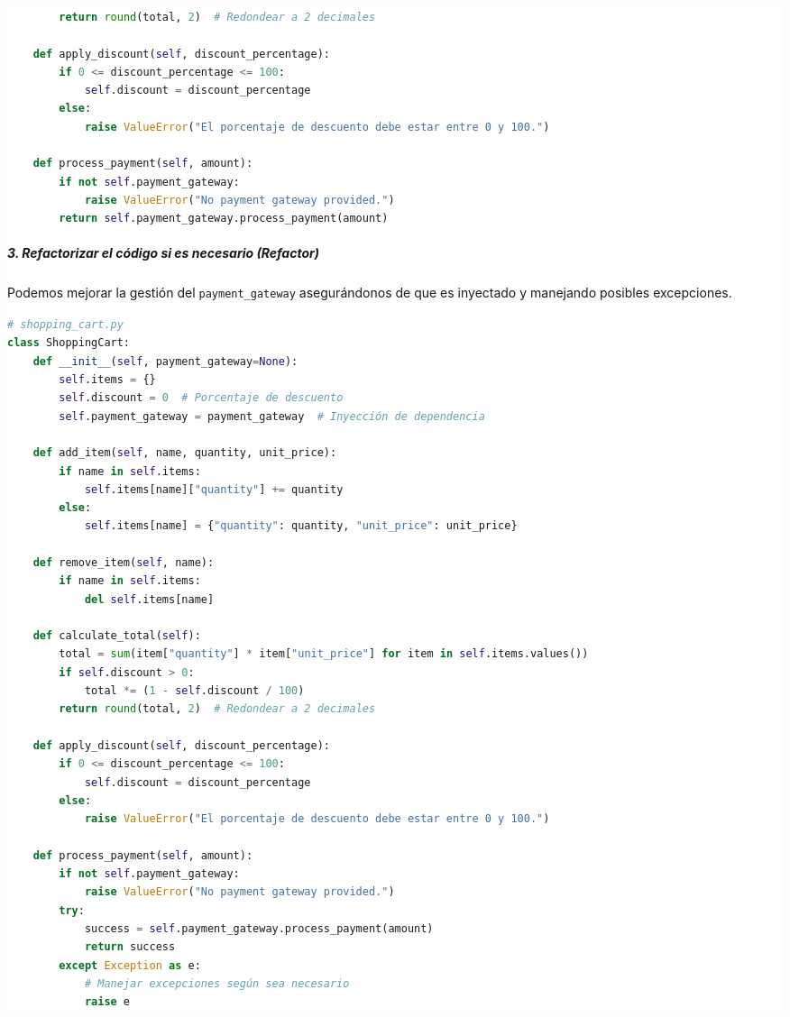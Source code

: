 ```python
        return round(total, 2)  # Redondear a 2 decimales
    
    def apply_discount(self, discount_percentage):
        if 0 <= discount_percentage <= 100:
            self.discount = discount_percentage
        else:
            raise ValueError("El porcentaje de descuento debe estar entre 0 y 100.")
    
    def process_payment(self, amount):
        if not self.payment_gateway:
            raise ValueError("No payment gateway provided.")
        return self.payment_gateway.process_payment(amount)
```

##### **3. Refactorizar el código si es necesario (Refactor)**

Podemos mejorar la gestión del `payment_gateway` asegurándonos de que es inyectado y manejando posibles excepciones.

```python
# shopping_cart.py
class ShoppingCart:
    def __init__(self, payment_gateway=None):
        self.items = {}
        self.discount = 0  # Porcentaje de descuento
        self.payment_gateway = payment_gateway  # Inyección de dependencia
    
    def add_item(self, name, quantity, unit_price):
        if name in self.items:
            self.items[name]["quantity"] += quantity
        else:
            self.items[name] = {"quantity": quantity, "unit_price": unit_price}
    
    def remove_item(self, name):
        if name in self.items:
            del self.items[name]
    
    def calculate_total(self):
        total = sum(item["quantity"] * item["unit_price"] for item in self.items.values())
        if self.discount > 0:
            total *= (1 - self.discount / 100)
        return round(total, 2)  # Redondear a 2 decimales
    
    def apply_discount(self, discount_percentage):
        if 0 <= discount_percentage <= 100:
            self.discount = discount_percentage
        else:
            raise ValueError("El porcentaje de descuento debe estar entre 0 y 100.")
    
    def process_payment(self, amount):
        if not self.payment_gateway:
            raise ValueError("No payment gateway provided.")
        try:
            success = self.payment_gateway.process_payment(amount)
            return success
        except Exception as e:
            # Manejar excepciones según sea necesario
            raise e
```
